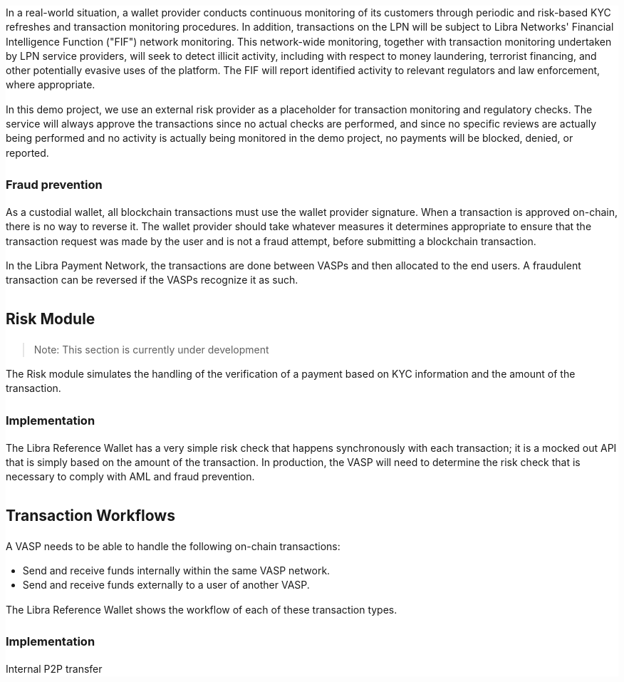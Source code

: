 

In a real-world situation, a wallet provider conducts continuous monitoring of its customers through periodic and risk-based KYC refreshes and transaction monitoring procedures. In addition, transactions on the LPN will be subject to Libra Networks' Financial Intelligence Function ("FIF") network monitoring. This network-wide monitoring, together with transaction monitoring undertaken by LPN service providers, will seek to detect illicit activity, including with respect to money laundering, terrorist financing, and other potentially evasive uses of the platform. The FIF will report identified activity to relevant regulators and law enforcement, where appropriate.

In this demo project, we use an external risk provider as a placeholder for transaction monitoring and regulatory checks. The service will always approve the transactions since no actual checks are performed, and since no specific reviews are actually being performed and no activity is actually being monitored in the demo project, no payments will be blocked, denied, or reported.

### Fraud prevention

As a custodial wallet, all blockchain transactions must use the wallet provider signature. When a transaction is approved on-chain, there is no way to reverse it. The wallet provider should take whatever measures it determines appropriate to ensure that the transaction request was made by the user and is not a fraud attempt, before submitting a blockchain transaction.

In the Libra Payment Network, the transactions are done between VASPs and then allocated to the end users. A fraudulent transaction can be reversed if the VASPs recognize it as such.



## Risk Module



>Note: This section is currently under development

The Risk module simulates the handling of the verification of a payment based on KYC information and the amount of the transaction.

### Implementation

The Libra Reference Wallet has a very simple risk check that happens synchronously with each transaction; it is a mocked out API that is simply based on the amount of the transaction. In production, the VASP will need to determine the risk check that is necessary to comply with AML and fraud prevention.



## Transaction Workflows

A VASP needs to be able to handle the following on-chain transactions:

* Send and receive funds internally within the same VASP network.
* Send and receive funds externally to a user of another VASP.

The Libra Reference Wallet shows the workflow of each of these transaction types.

### Implementation

Internal P2P transfer
